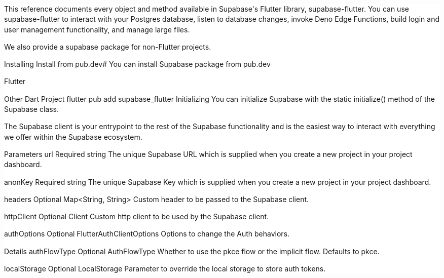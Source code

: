 This reference documents every object and method available in Supabase's Flutter library, supabase-flutter. You can use supabase-flutter to interact with your Postgres database, listen to database changes, invoke Deno Edge Functions, build login and user management functionality, and manage large files.

We also provide a supabase package for non-Flutter projects.

Installing
Install from pub.dev#
You can install Supabase package from pub.dev


Flutter

Other Dart Project
flutter pub add supabase_flutter
Initializing
You can initialize Supabase with the static initialize() method of the Supabase class.

The Supabase client is your entrypoint to the rest of the Supabase functionality and is the easiest way to interact with everything we offer within the Supabase ecosystem.

Parameters
url
Required
string
The unique Supabase URL which is supplied when you create a new project in your project dashboard.

anonKey
Required
string
The unique Supabase Key which is supplied when you create a new project in your project dashboard.

headers
Optional
Map<String, String>
Custom header to be passed to the Supabase client.

httpClient
Optional
Client
Custom http client to be used by the Supabase client.

authOptions
Optional
FlutterAuthClientOptions
Options to change the Auth behaviors.

Details
authFlowType
Optional
AuthFlowType
Whether to use the pkce flow or the implicit flow. Defaults to pkce.

localStorage
Optional
LocalStorage
Parameter to override the local storage to store auth tokens.
